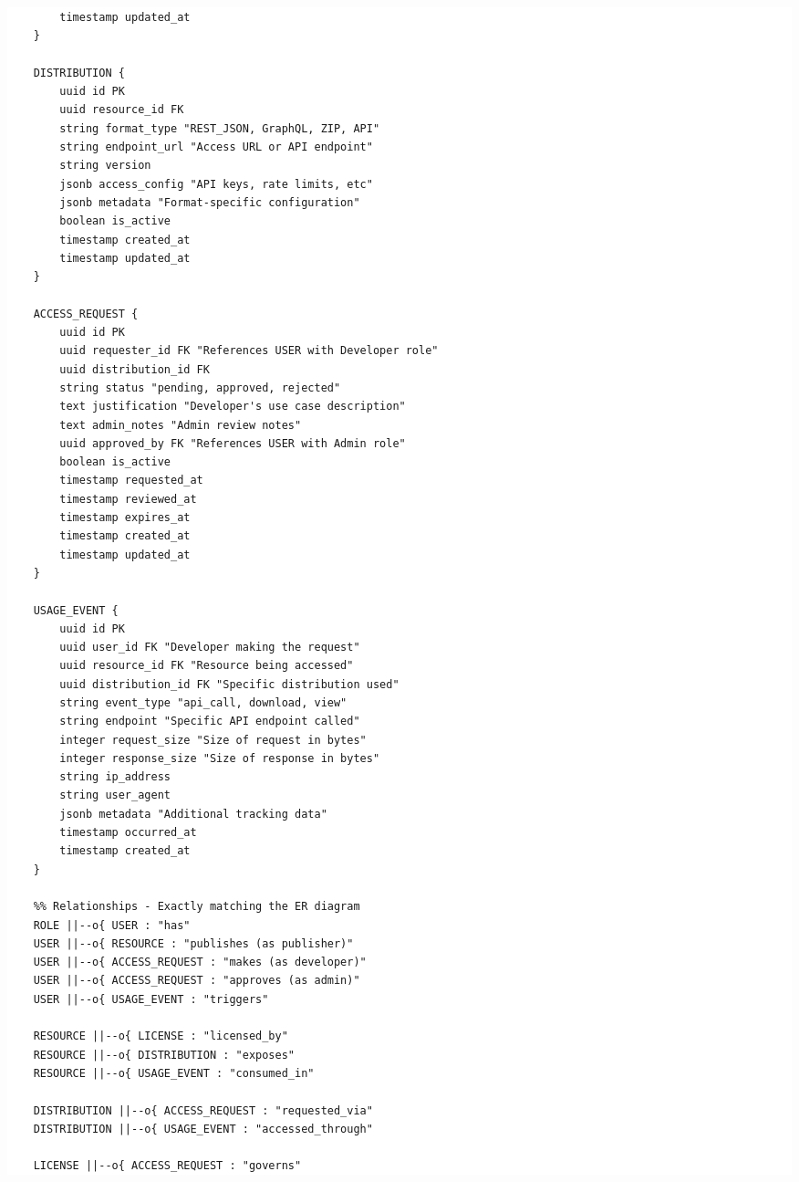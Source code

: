 ```mermaid
        timestamp updated_at
    }
    
    DISTRIBUTION {
        uuid id PK
        uuid resource_id FK
        string format_type "REST_JSON, GraphQL, ZIP, API"
        string endpoint_url "Access URL or API endpoint"
        string version
        jsonb access_config "API keys, rate limits, etc"
        jsonb metadata "Format-specific configuration"
        boolean is_active
        timestamp created_at
        timestamp updated_at
    }
    
    ACCESS_REQUEST {
        uuid id PK
        uuid requester_id FK "References USER with Developer role"
        uuid distribution_id FK
        string status "pending, approved, rejected"
        text justification "Developer's use case description"
        text admin_notes "Admin review notes"
        uuid approved_by FK "References USER with Admin role"
        boolean is_active
        timestamp requested_at
        timestamp reviewed_at
        timestamp expires_at
        timestamp created_at
        timestamp updated_at
    }
    
    USAGE_EVENT {
        uuid id PK
        uuid user_id FK "Developer making the request"
        uuid resource_id FK "Resource being accessed"
        uuid distribution_id FK "Specific distribution used"
        string event_type "api_call, download, view"
        string endpoint "Specific API endpoint called"
        integer request_size "Size of request in bytes"
        integer response_size "Size of response in bytes"
        string ip_address
        string user_agent
        jsonb metadata "Additional tracking data"
        timestamp occurred_at
        timestamp created_at
    }

    %% Relationships - Exactly matching the ER diagram
    ROLE ||--o{ USER : "has"
    USER ||--o{ RESOURCE : "publishes (as publisher)"
    USER ||--o{ ACCESS_REQUEST : "makes (as developer)"
    USER ||--o{ ACCESS_REQUEST : "approves (as admin)"
    USER ||--o{ USAGE_EVENT : "triggers"
    
    RESOURCE ||--o{ LICENSE : "licensed_by"
    RESOURCE ||--o{ DISTRIBUTION : "exposes"
    RESOURCE ||--o{ USAGE_EVENT : "consumed_in"
    
    DISTRIBUTION ||--o{ ACCESS_REQUEST : "requested_via"
    DISTRIBUTION ||--o{ USAGE_EVENT : "accessed_through"
    
    LICENSE ||--o{ ACCESS_REQUEST : "governs"
```